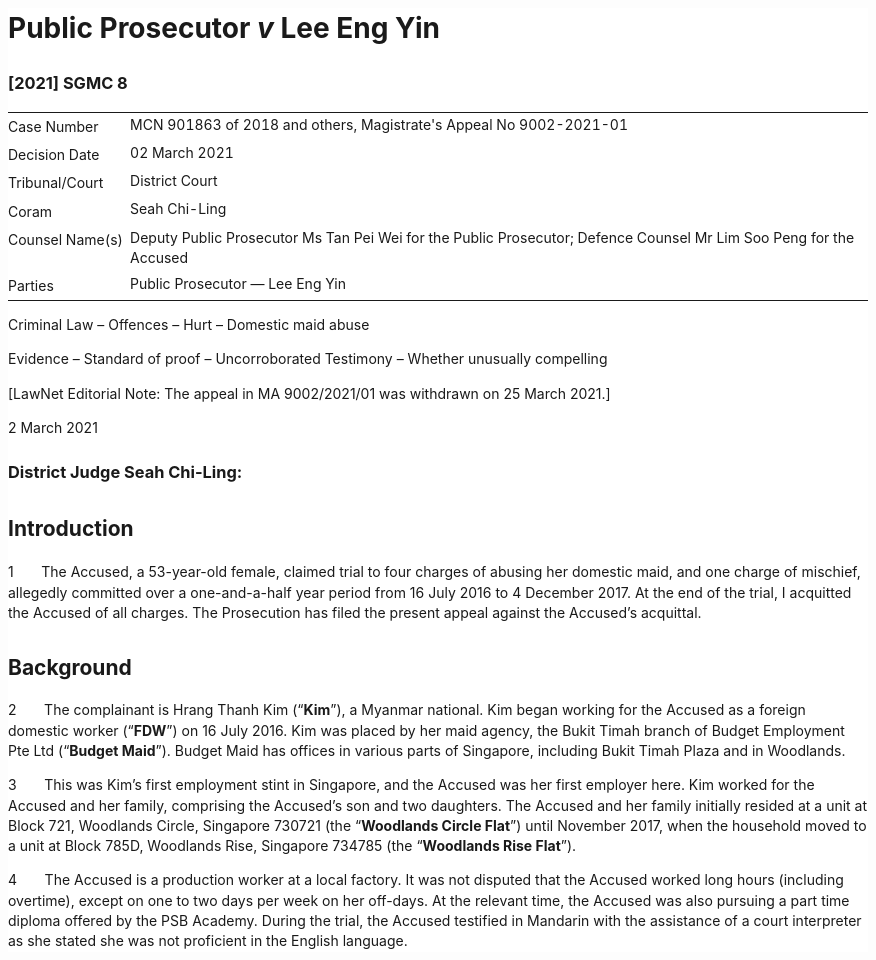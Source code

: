 <style>.footnotes::before { content: "Footnotes:"; }</style>
# Public Prosecutor _v_ Lee Eng Yin  

### \[2021\] SGMC 8

<table id="info-table"><tbody><tr class="info-row"><td class="txt-label" style="padding: 4px 0px; white-space: nowrap" valign="top">Case Number</td><td class="txt-body">MCN 901863 of 2018 and others, Magistrate's Appeal No 9002-2021-01</td></tr><tr class="info-row"><td class="txt-label" style="padding: 4px 0px; white-space: nowrap" valign="top">Decision Date</td><td class="txt-body">02 March 2021</td></tr><tr class="info-row"><td class="txt-label" style="padding: 4px 0px; white-space: nowrap" valign="top">Tribunal/Court</td><td class="txt-body">District Court</td></tr><tr class="info-row"><td class="txt-label" style="padding: 4px 0px; white-space: nowrap" valign="top">Coram</td><td class="txt-body">Seah Chi-Ling</td></tr><tr class="info-row"><td class="txt-label" style="padding: 4px 0px; white-space: nowrap" valign="top">Counsel Name(s)</td><td class="txt-body">Deputy Public Prosecutor Ms Tan Pei Wei for the Public Prosecutor; Defence Counsel Mr Lim Soo Peng for the Accused</td></tr><tr class="info-row"><td class="txt-label" style="padding: 4px 0px; white-space: nowrap" valign="top">Parties</td><td class="txt-body">Public Prosecutor — Lee Eng Yin</td></tr></tbody></table>

Criminal Law – Offences – Hurt – Domestic maid abuse

Evidence – Standard of proof – Uncorroborated Testimony – Whether unusually compelling

\[LawNet Editorial Note: The appeal in MA 9002/2021/01 was withdrawn on 25 March 2021.\]

2 March 2021

### District Judge Seah Chi-Ling:

## Introduction

1       The Accused, a 53-year-old female, claimed trial to four charges of abusing her domestic maid, and one charge of mischief, allegedly committed over a one-and-a-half year period from 16 July 2016 to 4 December 2017. At the end of the trial, I acquitted the Accused of all charges. The Prosecution has filed the present appeal against the Accused’s acquittal.

## Background

2       The complainant is Hrang Thanh Kim (“**Kim**”), a Myanmar national. Kim began working for the Accused as a foreign domestic worker (“**FDW**”) on 16 July 2016. Kim was placed by her maid agency, the Bukit Timah branch of Budget Employment Pte Ltd (“**Budget Maid**”). Budget Maid has offices in various parts of Singapore, including Bukit Timah Plaza and in Woodlands.

3       This was Kim’s first employment stint in Singapore, and the Accused was her first employer here. Kim worked for the Accused and her family, comprising the Accused’s son and two daughters. The Accused and her family initially resided at a unit at Block 721, Woodlands Circle, Singapore 730721 (the “**Woodlands Circle Flat**”) until November 2017, when the household moved to a unit at Block 785D, Woodlands Rise, Singapore 734785 (the “**Woodlands Rise Flat**”).

4       The Accused is a production worker at a local factory. It was not disputed that the Accused worked long hours (including overtime), except on one to two days per week on her off-days. At the relevant time, the Accused was also pursuing a part time diploma offered by the PSB Academy. During the trial, the Accused testified in Mandarin with the assistance of a court interpreter as she stated she was not proficient in the English language.


[^1]: See Prosecution’s Closing Submissions (“**PCS**”) dated 13 November 2020 pp 3-17.
[^2]: Exhibit P7.
[^3]: Notes of Evidence \[“**NE: **”\] Day 3, p. 75.
[^4]: NE Day 18, p. 21-23
[^5]: NE Day 3, p. 15-16
[^6]: NE Day 16, p. 14, 30, 34
[^7]: NE Day 2, p. 4, 12
[^8]: NE Day 2, p. 14
[^9]: NE Day 1, p. 29
[^10]: Exhibit P7
[^11]: NE Day 2, p. 37
[^12]: NE Day 5, p. 37, 48
[^13]: NE Day 16, p. 46
[^14]: NE Day 2, p. 38
[^15]: NE Day 4, p. 55
[^16]: NE Day 2, p. 38
[^17]: NE Day 4, p. 55
[^18]: NE Day 2, p. 5
[^19]: NE Day 2, p. 45
[^20]: NE Day 2, p. 37
[^21]: NE Day 2, p. 40, 44
[^22]: See Exhibit D2; and NE Day 4, p. 66-67
[^23]: NE Day 4, p. 66
[^24]: NE Day 2, p. 39,40
[^25]: NE Day 2, p. 39
[^26]: NE Day 4, p. 62-64
[^27]: NE Day 5, p. 25
[^28]: Defence Submissions at \[20\] and Defence Reply Submissions at \[60\]
[^29]: NE Day 16, p. 48, 60
[^30]: NE Day 16, p. 48-49, 59-60
[^31]: Exhibit P13 at \[7\], \[8\]
[^32]: NE Day 16, p. 59-60
[^33]: NE Day 5, p. 22
[^34]: NE Day 5, p. 24
[^35]: NE Day 2, p. 47
[^36]: NE Day 8, p. 41, 44
[^37]: NE Day 4, p. 80; Day 8, p. 40-41; Day 17, p. 7.
[^38]: NE Day 1, p. 29
[^39]: NE Day 2, p. 22-23
[^40]: NE Day 2, p. 40
[^41]: NE Day 2, p. 20-21, 23-24
[^42]: NE Day 4, p. 76
[^43]: NE Day 4, p. 76
[^44]: NE Day 4 p. 77
[^45]: NE Day 13, p. 9
[^46]: NE Day 16, p. 42
[^47]: NE Day 16, p. 55
[^48]: PCS at p. 44-46
[^49]: NE Day 15, p. 70-71
[^50]: NE Day 18, p. 92, 118
[^51]: NE Day 18, p. 92-93
[^52]: NE Day 18, p. 92, 95, 118
[^53]: NE Day 16, p. 43, 45
[^54]: NE Day 17, p. 85-88
[^55]: NE Day 17, p. 70, 88, 98
[^56]: NE Day 18, p. 23-24